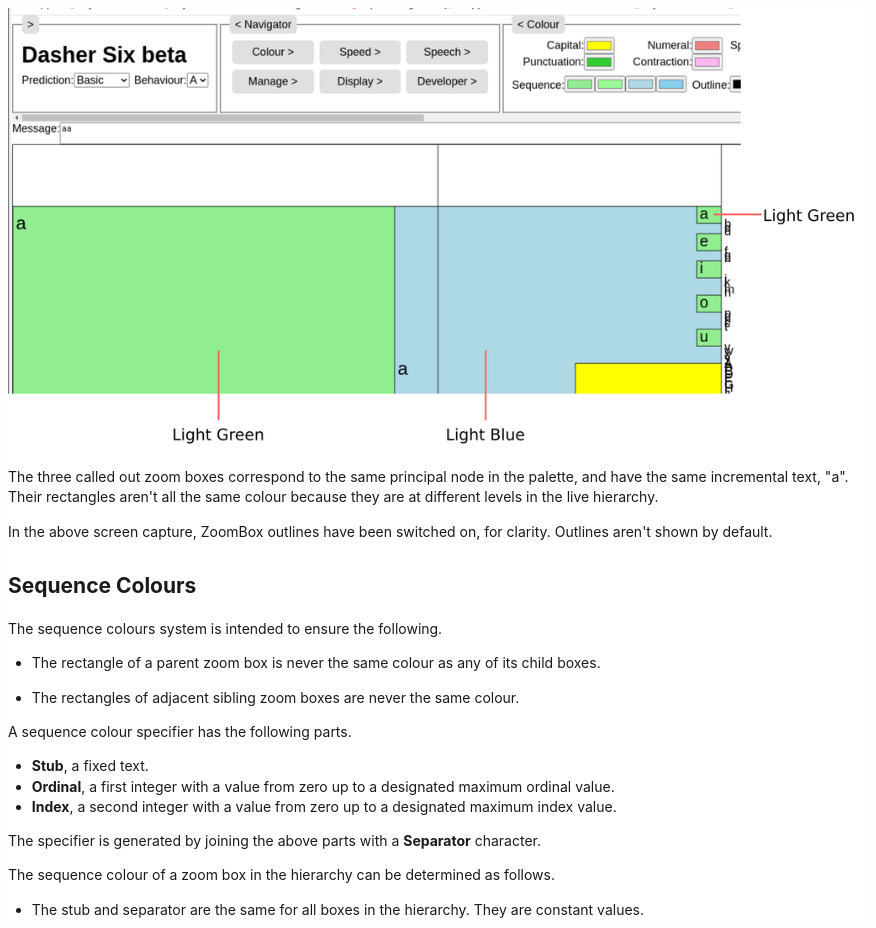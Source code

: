 ![Diagram 7: Sequence Colours](SequenceColours.svg)

The three called out zoom boxes correspond to the same principal node in the
palette, and have the same incremental text, "a". Their rectangles aren't all
the same colour because they are at different levels in the live hierarchy.

In the above screen capture, ZoomBox outlines have been switched on, for
clarity. Outlines aren't shown by default.

## Sequence Colours
The sequence colours system is intended to ensure the following.

-   The rectangle of a parent zoom box is never the same colour as any of its
    child boxes.

-   The rectangles of adjacent sibling zoom boxes are never the same colour.

A sequence colour specifier has the following parts.

-   **Stub**, a fixed text.
-   **Ordinal**, a first integer with a value from zero up to a designated
    maximum ordinal value.
-   **Index**, a second  integer with a value from zero up to a designated
    maximum index value.

The specifier is generated by joining the above parts with a **Separator**
character.

The sequence colour of a zoom box in the hierarchy can be determined as follows.

-   The stub and separator are the same for all boxes in the hierarchy. They are
    constant values.
